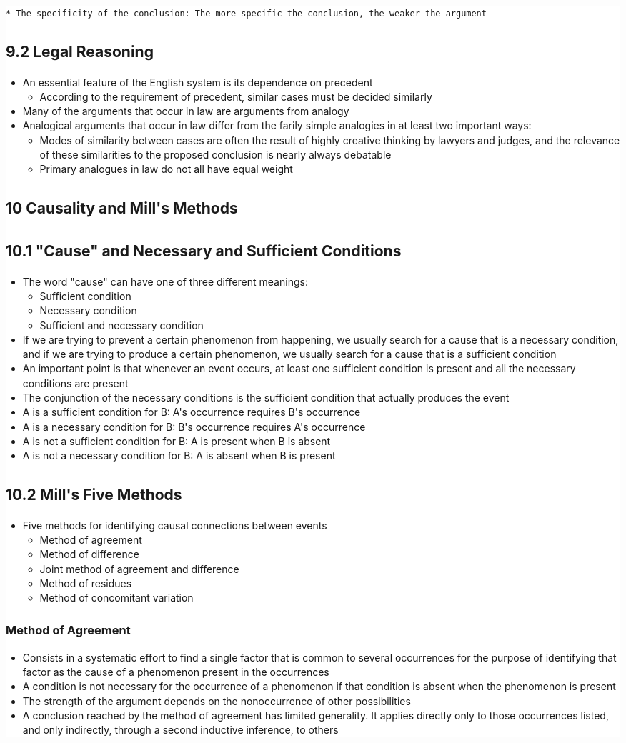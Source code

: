 	* The specificity of the conclusion: The more specific the conclusion, the weaker the argument

## 9.2 Legal Reasoning
* An essential feature of the English system is its dependence on precedent
	* According to the requirement of precedent, similar cases must be decided similarly
* Many of the arguments that occur in law are arguments from analogy
* Analogical arguments that occur in law differ from the farily simple analogies in at least two important ways:
	* Modes of similarity between cases are often the result of highly creative thinking by lawyers and judges, and the relevance of these similarities to the proposed conclusion is nearly always debatable
	* Primary analogues in law do not all have equal weight

## 10 Causality and Mill's Methods
## 10.1 "Cause" and Necessary and Sufficient Conditions
* The word "cause" can have one of three different meanings:
	* Sufficient condition
	* Necessary condition
	* Sufficient and necessary condition
* If we are trying to prevent a certain phenomenon from happening, we usually search for a cause that is a necessary condition, and if we are trying to produce a certain phenomenon, we usually search for a cause that is a sufficient condition
* An important point is that whenever an event occurs, at least one sufficient condition is present and all the necessary conditions are present
* The conjunction of the necessary conditions is the sufficient condition that actually produces the event
* A is a sufficient condition for B: A's occurrence requires B's occurrence
* A is a necessary condition for B: B's occurrence requires A's occurrence
* A is not a sufficient condition for B: A is present when B is absent
* A is not a necessary condition for B: A is absent when B is present

## 10.2 Mill's Five Methods
* Five methods for identifying causal connections between events
	* Method of agreement
	* Method of difference
	* Joint method of agreement and difference
	* Method of residues
	* Method of concomitant variation

### Method of Agreement
* Consists in a systematic effort to find a single factor that is common to several occurrences for the purpose of identifying that factor as the cause of a phenomenon present in the occurrences
* A condition is not necessary for the occurrence of a phenomenon if that condition is absent when the phenomenon is present
* The strength of the argument depends on the nonoccurrence of other possibilities
* A conclusion reached by the method of agreement has limited generality. It applies directly only to those occurrences listed, and only indirectly, through a second inductive inference, to others
